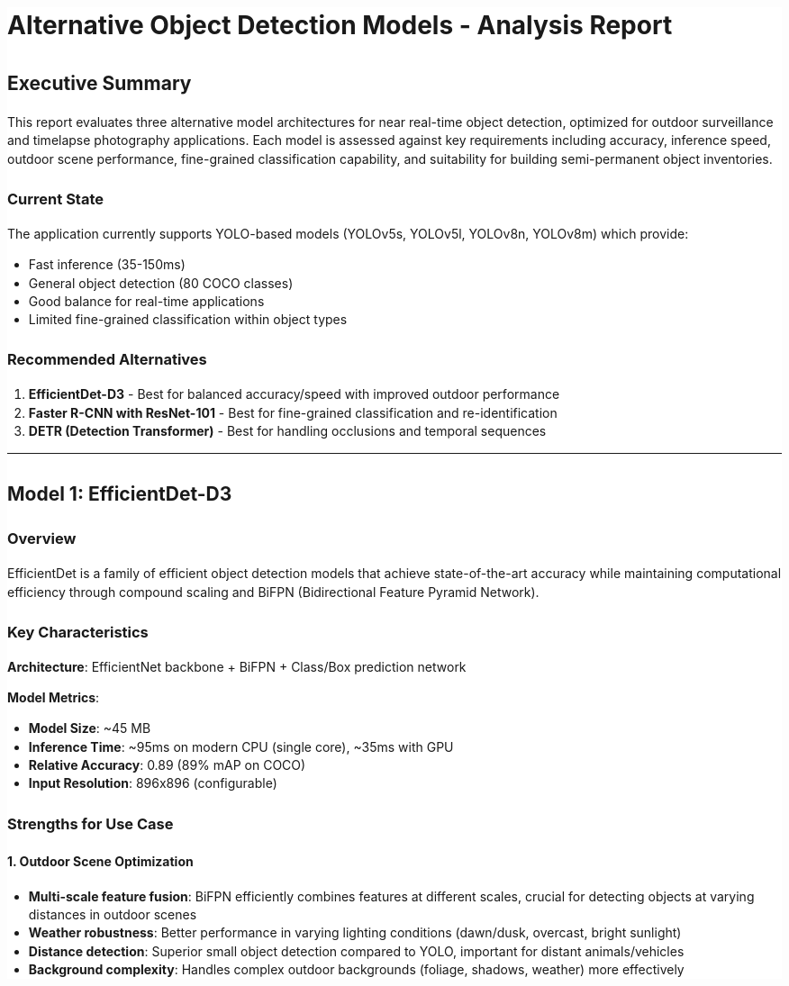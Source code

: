 # Alternative Object Detection Models - Analysis Report

## Executive Summary

This report evaluates three alternative model architectures for near real-time object detection, optimized for outdoor surveillance and timelapse photography applications. Each model is assessed against key requirements including accuracy, inference speed, outdoor scene performance, fine-grained classification capability, and suitability for building semi-permanent object inventories.

### Current State
The application currently supports YOLO-based models (YOLOv5s, YOLOv5l, YOLOv8n, YOLOv8m) which provide:
- Fast inference (35-150ms)
- General object detection (80 COCO classes)
- Good balance for real-time applications
- Limited fine-grained classification within object types

### Recommended Alternatives

1. **EfficientDet-D3** - Best for balanced accuracy/speed with improved outdoor performance
2. **Faster R-CNN with ResNet-101** - Best for fine-grained classification and re-identification
3. **DETR (Detection Transformer)** - Best for handling occlusions and temporal sequences

---

## Model 1: EfficientDet-D3

### Overview
EfficientDet is a family of efficient object detection models that achieve state-of-the-art accuracy while maintaining computational efficiency through compound scaling and BiFPN (Bidirectional Feature Pyramid Network).

### Key Characteristics

**Architecture**: EfficientNet backbone + BiFPN + Class/Box prediction network

**Model Metrics**:
- **Model Size**: ~45 MB
- **Inference Time**: ~95ms on modern CPU (single core), ~35ms with GPU
- **Relative Accuracy**: 0.89 (89% mAP on COCO)
- **Input Resolution**: 896x896 (configurable)

### Strengths for Use Case

#### 1. Outdoor Scene Optimization
- **Multi-scale feature fusion**: BiFPN efficiently combines features at different scales, crucial for detecting objects at varying distances in outdoor scenes
- **Weather robustness**: Better performance in varying lighting conditions (dawn/dusk, overcast, bright sunlight)
- **Distance detection**: Superior small object detection compared to YOLO, important for distant animals/vehicles
- **Background complexity**: Handles complex outdoor backgrounds (foliage, shadows, weather) more effectively
